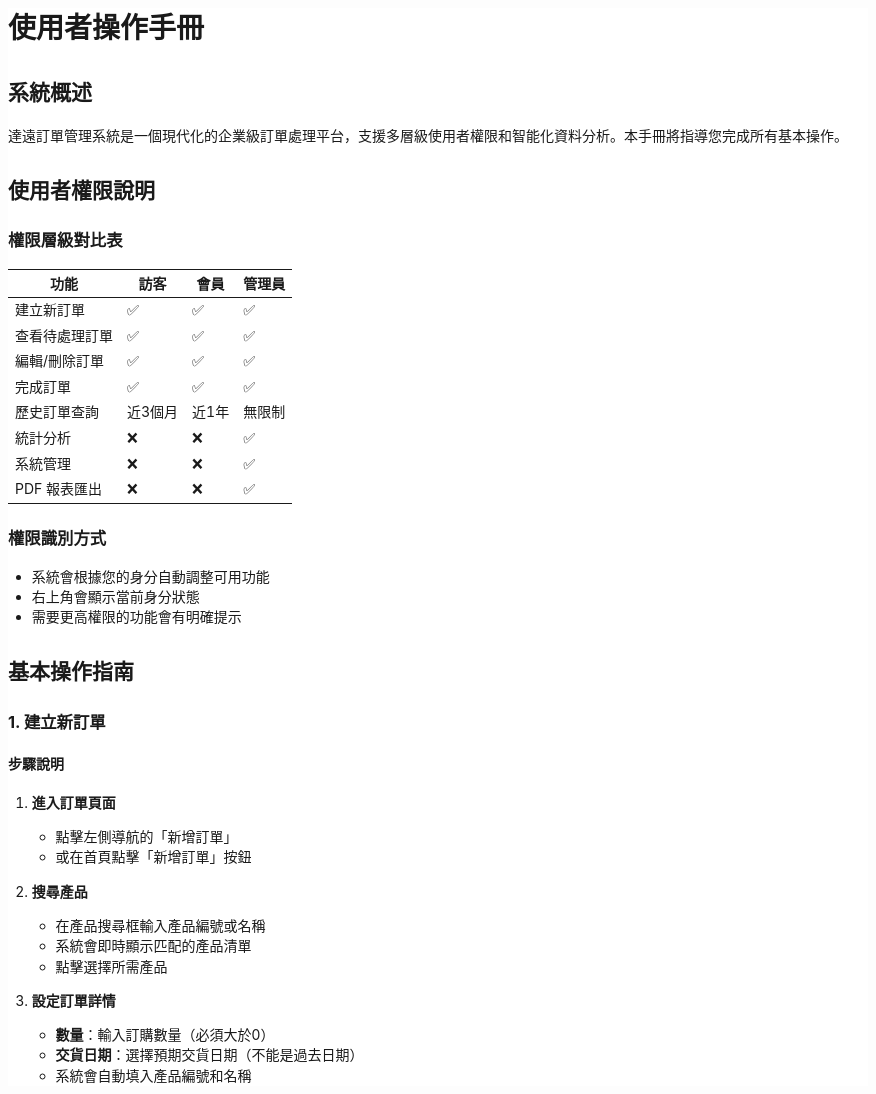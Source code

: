 # 使用者操作手冊

## 系統概述

達遠訂單管理系統是一個現代化的企業級訂單處理平台，支援多層級使用者權限和智能化資料分析。本手冊將指導您完成所有基本操作。

## 使用者權限說明

### 權限層級對比表

| 功能 | 訪客 | 會員 | 管理員 |
|------|------|------|--------|
| 建立新訂單 | ✅ | ✅ | ✅ |
| 查看待處理訂單 | ✅ | ✅ | ✅ |
| 編輯/刪除訂單 | ✅ | ✅ | ✅ |
| 完成訂單 | ✅ | ✅ | ✅ |
| 歷史訂單查詢 | 近3個月 | 近1年 | 無限制 |
| 統計分析 | ❌ | ❌ | ✅ |
| 系統管理 | ❌ | ❌ | ✅ |
| PDF 報表匯出 | ❌ | ❌ | ✅ |

### 權限識別方式
- 系統會根據您的身分自動調整可用功能
- 右上角會顯示當前身分狀態
- 需要更高權限的功能會有明確提示

## 基本操作指南

### 1. 建立新訂單

#### 步驟說明
1. **進入訂單頁面**
   - 點擊左側導航的「新增訂單」
   - 或在首頁點擊「新增訂單」按鈕

2. **搜尋產品**
   - 在產品搜尋框輸入產品編號或名稱
   - 系統會即時顯示匹配的產品清單
   - 點擊選擇所需產品

3. **設定訂單詳情**
   - **數量**：輸入訂購數量（必須大於0）
   - **交貨日期**：選擇預期交貨日期（不能是過去日期）
   - 系統會自動填入產品編號和名稱
